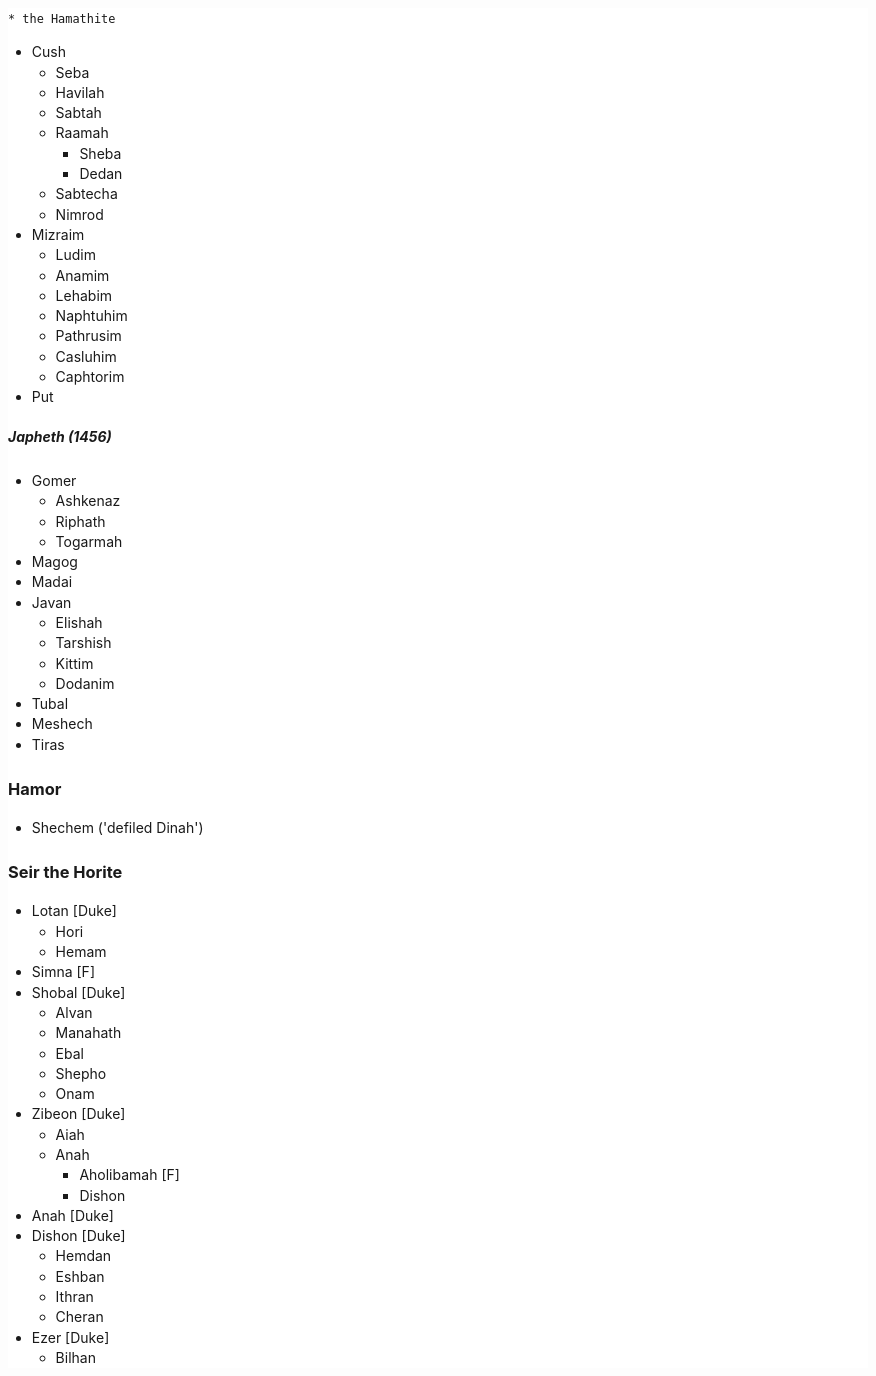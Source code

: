     * the Hamathite
  * Cush
    * Seba
    * Havilah
    * Sabtah
    * Raamah
      * Sheba
      * Dedan
    * Sabtecha
    * Nimrod
  * Mizraim
    * Ludim
    * Anamim
    * Lehabim
    * Naphtuhim
    * Pathrusim
    * Casluhim
    * Caphtorim
  * Put

##### Japheth (1456)
  * Gomer
    * Ashkenaz
    * Riphath
    * Togarmah
  * Magog
  * Madai
  * Javan
    * Elishah
    * Tarshish
    * Kittim
    * Dodanim
  * Tubal
  * Meshech
  * Tiras

### Hamor 
* Shechem ('defiled Dinah')

### Seir the Horite
* Lotan [Duke]
  * Hori
  * Hemam
* Simna [F]
* Shobal [Duke]
  * Alvan
  * Manahath
  * Ebal
  * Shepho
  * Onam
* Zibeon [Duke]
  * Aiah
  * Anah
    * Aholibamah [F]
    * Dishon
* Anah [Duke]
* Dishon [Duke]
  * Hemdan
  * Eshban
  * Ithran
  * Cheran
* Ezer [Duke]
  * Bilhan